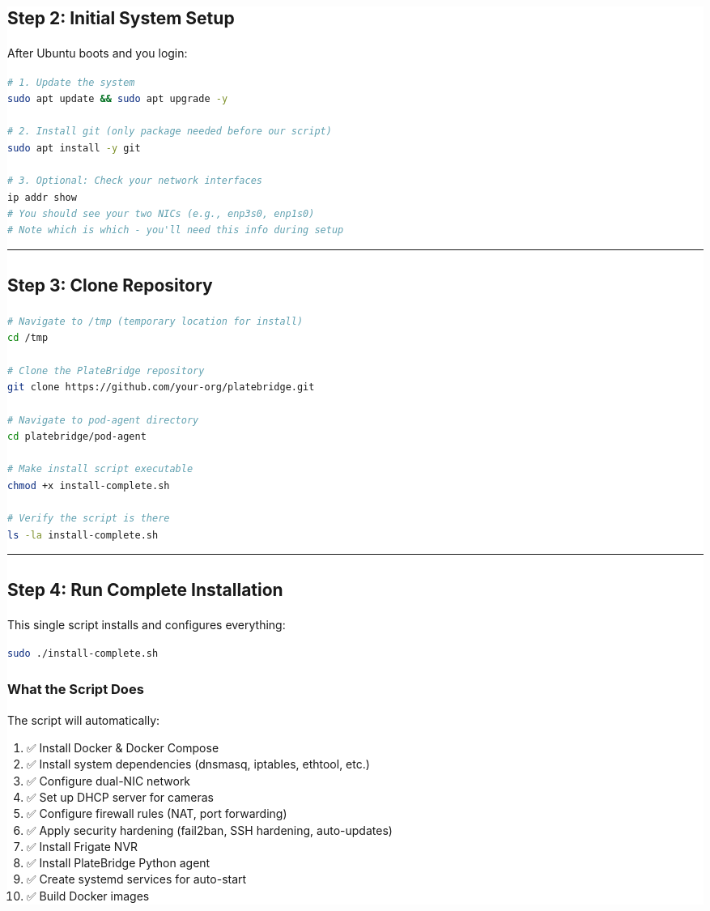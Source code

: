 
## Step 2: Initial System Setup

After Ubuntu boots and you login:

```bash
# 1. Update the system
sudo apt update && sudo apt upgrade -y

# 2. Install git (only package needed before our script)
sudo apt install -y git

# 3. Optional: Check your network interfaces
ip addr show
# You should see your two NICs (e.g., enp3s0, enp1s0)
# Note which is which - you'll need this info during setup
```

---

## Step 3: Clone Repository

```bash
# Navigate to /tmp (temporary location for install)
cd /tmp

# Clone the PlateBridge repository
git clone https://github.com/your-org/platebridge.git

# Navigate to pod-agent directory
cd platebridge/pod-agent

# Make install script executable
chmod +x install-complete.sh

# Verify the script is there
ls -la install-complete.sh
```

---

## Step 4: Run Complete Installation

This single script installs and configures everything:

```bash
sudo ./install-complete.sh
```

### What the Script Does

The script will automatically:
1. ✅ Install Docker & Docker Compose
2. ✅ Install system dependencies (dnsmasq, iptables, ethtool, etc.)
3. ✅ Configure dual-NIC network
4. ✅ Set up DHCP server for cameras
5. ✅ Configure firewall rules (NAT, port forwarding)
6. ✅ Apply security hardening (fail2ban, SSH hardening, auto-updates)
7. ✅ Install Frigate NVR
8. ✅ Install PlateBridge Python agent
9. ✅ Create systemd services for auto-start
10. ✅ Build Docker images
